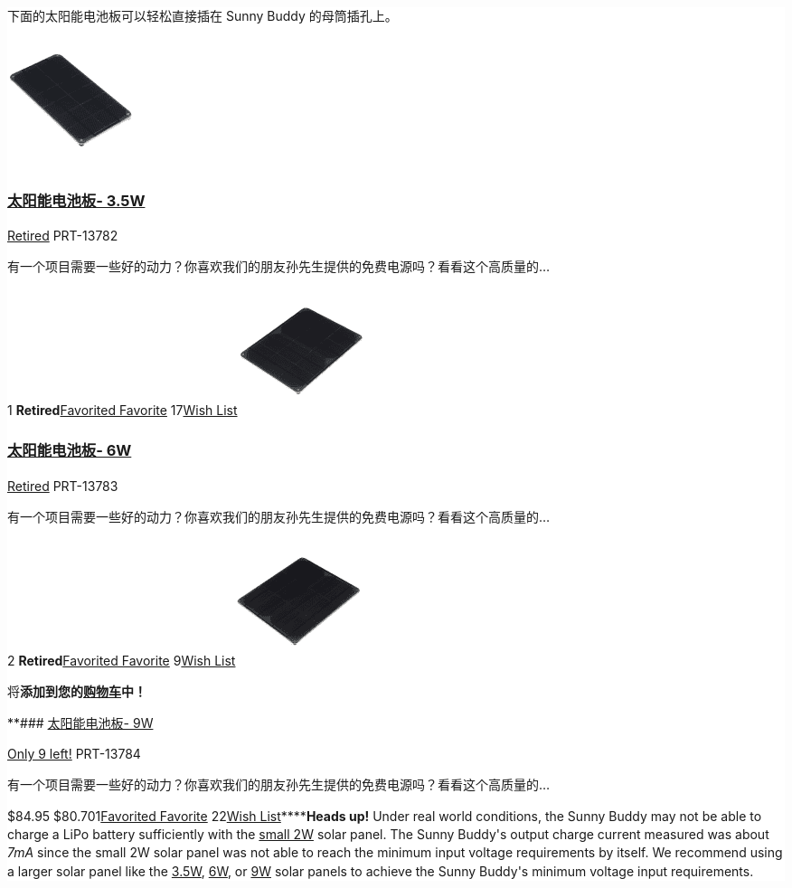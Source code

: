 下面的太阳能电池板可以轻松直接插在 Sunny Buddy 的母筒插孔上。

[![Solar Panel - 3.5W](img/74c4469ef67e45d9a394a5a84f4e6a65.png)](https://www.sparkfun.com/products/retired/13782) 

### [太阳能电池板- 3.5W](https://www.sparkfun.com/products/retired/13782)

[Retired](https://learn.sparkfun.com/static/bubbles/ "Retired") PRT-13782

有一个项目需要一些好的动力？你喜欢我们的朋友孙先生提供的免费电源吗？看看这个高质量的…

1 **Retired**[Favorited Favorite](# "Add to favorites") 17[Wish List](# "Add to wish list")[![Solar Panel - 6W](img/3a8b73610f7882273fb18f8fe5ce2019.png)](https://www.sparkfun.com/products/retired/13783) 

### [太阳能电池板- 6W](https://www.sparkfun.com/products/retired/13783)

[Retired](https://learn.sparkfun.com/static/bubbles/ "Retired") PRT-13783

有一个项目需要一些好的动力？你喜欢我们的朋友孙先生提供的免费电源吗？看看这个高质量的…

2 **Retired**[Favorited Favorite](# "Add to favorites") 9[Wish List](# "Add to wish list")[![Solar Panel - 9W](img/26229c4817f71eeda9aa47c0024941f3.png)](https://www.sparkfun.com/products/13784) 

将**添加到您的[购物车](https://www.sparkfun.com/cart)中！**

 **### [太阳能电池板- 9W](https://www.sparkfun.com/products/13784)

[Only 9 left!](https://learn.sparkfun.com/static/bubbles/ "only 9 left!") PRT-13784

有一个项目需要一些好的动力？你喜欢我们的朋友孙先生提供的免费电源吗？看看这个高质量的…

$84.95 $80.701[Favorited Favorite](# "Add to favorites") 22[Wish List](# "Add to wish list")******Heads up!** Under real world conditions, the Sunny Buddy may not be able to charge a LiPo battery sufficiently with the [small 2W](https://www.sparkfun.com/products/13781) solar panel. The Sunny Buddy's output charge current measured was about *7mA* since the small 2W solar panel was not able to reach the minimum input voltage requirements by itself. We recommend using a larger solar panel like the [3.5W](https://www.sparkfun.com/products/13782), [6W](https://www.sparkfun.com/products/13783), or [9W](https://www.sparkfun.com/products/13784) solar panels to achieve the Sunny Buddy's minimum voltage input requirements.
